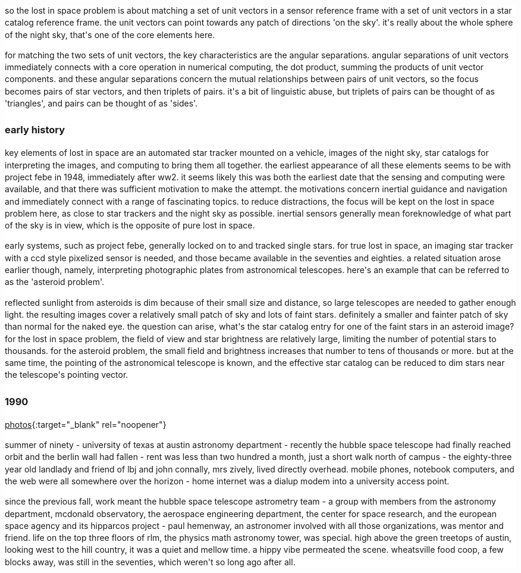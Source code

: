 so the lost in space problem is about matching a set of unit vectors in a sensor reference frame with a set of unit vectors in a star catalog reference frame. the unit vectors can point towards any patch of directions 'on the sky'. it's really about the whole sphere of the night sky, that's one of the core elements here.  

for matching the two sets of unit vectors, the key characteristics are the angular separations. angular separations of unit vectors immediately connects with a core operation in numerical computing, the dot product, summing the products of unit vector components. and these angular separations concern the mutual relationships between pairs of unit vectors, so the focus becomes pairs of star vectors, and then triplets of pairs. it's a bit of linguistic abuse, but triplets of pairs can be thought of as 'triangles', and pairs can be thought of as 'sides'.

### early history

key elements of lost in space are an automated star tracker mounted on a vehicle, images of the night sky, star catalogs for interpreting the images, and computing to bring them all together. the earliest appearance of all these elements seems to be with project febe in 1948, immediately after ww2. it seems likely this was both the earliest date that the sensing and computing were available, and that there was sufficient motivation to make the attempt. the motivations concern inertial guidance and navigation and immediately connect with a range of fascinating topics. to reduce distractions, the focus will be kept on the lost in space problem here, as close to star trackers and the night sky as possible. inertial sensors generally mean foreknowledge of what part of the sky is in view, which is the opposite of pure lost in space.

early systems, such as project febe, generally locked on to and tracked single stars. for true lost in space, an imaging star tracker with a ccd style pixelized sensor is needed, and those became available in the seventies and eighties. a related situation arose earlier though, namely, interpreting photographic plates from astronomical telescopes. here's an example that can be referred to as the 'asteroid problem'.

reflected sunlight from asteroids is dim because of their small size and distance, so large telescopes are needed to gather enough light. the resulting images cover a relatively small patch of sky and lots of faint stars. definitely a smaller and fainter patch of sky than normal for the naked eye. the question can arise, what's the star catalog entry for one of the faint stars in an asteroid image? for the lost in space problem, the field of view and star brightness are relatively large, limiting the number of potential stars to thousands. for the asteroid problem, the small field and brightness increases that number to tens of thousands or more. but at the same time, the pointing of the astronomical telescope is known, and the effective star catalog can be reduced to dim stars near the telescope's pointing vector.

### 1990

[photos](https://photos.app.goo.gl/vKBxieTbwsbmshCg8){:target="_blank" rel="noopener"}

summer of ninety - university of texas at austin astronomy department - recently the hubble space telescope had finally reached orbit and the berlin wall had fallen - rent was less than two hundred a month, just a short walk north of campus - the eighty-three year old landlady and friend of lbj and john connally, mrs zively, lived directly overhead. mobile phones, notebook computers, and the web were all somewhere over the horizon - home internet was a dialup modem into a university access point. 

since the previous fall, work meant the hubble space telescope astrometry team - a group with members from the astronomy department, mcdonald observatory, the aerospace engineering department, the center for space research, and the european space agency and its hipparcos project - paul hemenway, an astronomer involved with all those organizations, was mentor and friend. life on the top three floors of rlm, the physics math astronomy tower, was special. high above the green treetops of austin, looking west to the hill country, it was a quiet and mellow time. a hippy vibe permeated the scene. wheatsville food coop, a few blocks away, was still in the seventies, which weren't so long ago after all.
